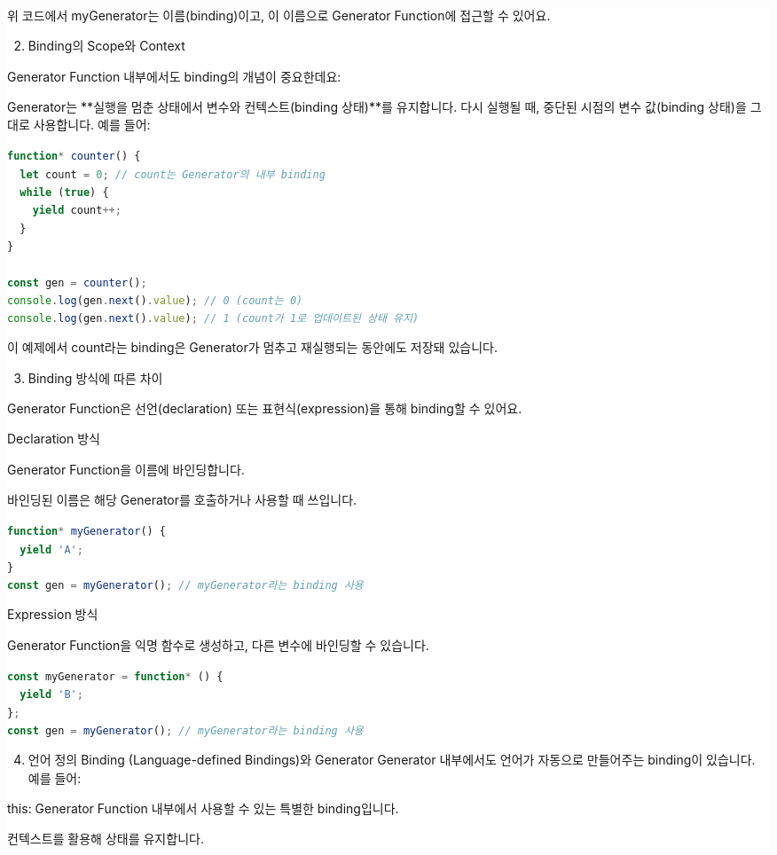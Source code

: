 위 코드에서 myGenerator는 이름(binding)이고, 이 이름으로 Generator Function에 접근할 수 있어요.

2. Binding의 Scope와 Context

Generator Function 내부에서도 binding의 개념이 중요한데요:

Generator는 **실행을 멈춘 상태에서 변수와 컨텍스트(binding 상태)**를 유지합니다.
다시 실행될 때, 중단된 시점의 변수 값(binding 상태)을 그대로 사용합니다.
예를 들어:

```javascript
function* counter() {
  let count = 0; // count는 Generator의 내부 binding
  while (true) {
    yield count++;
  }
}

const gen = counter();
console.log(gen.next().value); // 0 (count는 0)
console.log(gen.next().value); // 1 (count가 1로 업데이트된 상태 유지)
```

이 예제에서 count라는 binding은 Generator가 멈추고 재실행되는 동안에도 저장돼 있습니다.

3. Binding 방식에 따른 차이

Generator Function은 선언(declaration) 또는 표현식(expression)을 통해 binding할 수 있어요.

Declaration 방식

Generator Function을 이름에 바인딩합니다.

바인딩된 이름은 해당 Generator를 호출하거나 사용할 때 쓰입니다.

```javascript
function* myGenerator() {
  yield 'A';
}
const gen = myGenerator(); // myGenerator라는 binding 사용
```

Expression 방식

Generator Function을 익명 함수로 생성하고, 다른 변수에 바인딩할 수 있습니다.

```javascript
const myGenerator = function* () {
  yield 'B';
};
const gen = myGenerator(); // myGenerator라는 binding 사용
```

4. 언어 정의 Binding (Language-defined Bindings)와 Generator
Generator 내부에서도 언어가 자동으로 만들어주는 binding이 있습니다. 예를 들어:

this: Generator Function 내부에서 사용할 수 있는 특별한 binding입니다.

컨텍스트를 활용해 상태를 유지합니다.
